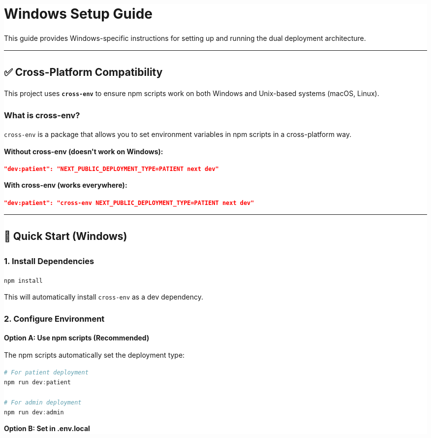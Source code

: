 # Windows Setup Guide

This guide provides Windows-specific instructions for setting up and running the dual deployment architecture.

---

## ✅ Cross-Platform Compatibility

This project uses **`cross-env`** to ensure npm scripts work on both Windows and Unix-based systems (macOS, Linux).

### What is cross-env?

`cross-env` is a package that allows you to set environment variables in npm scripts in a cross-platform way.

**Without cross-env (doesn't work on Windows):**
```json
"dev:patient": "NEXT_PUBLIC_DEPLOYMENT_TYPE=PATIENT next dev"
```

**With cross-env (works everywhere):**
```json
"dev:patient": "cross-env NEXT_PUBLIC_DEPLOYMENT_TYPE=PATIENT next dev"
```

---

## 🚀 Quick Start (Windows)

### 1. Install Dependencies

```powershell
npm install
```

This will automatically install `cross-env` as a dev dependency.

### 2. Configure Environment

**Option A: Use npm scripts (Recommended)**

The npm scripts automatically set the deployment type:

```powershell
# For patient deployment
npm run dev:patient

# For admin deployment
npm run dev:admin
```

**Option B: Set in .env.local**

